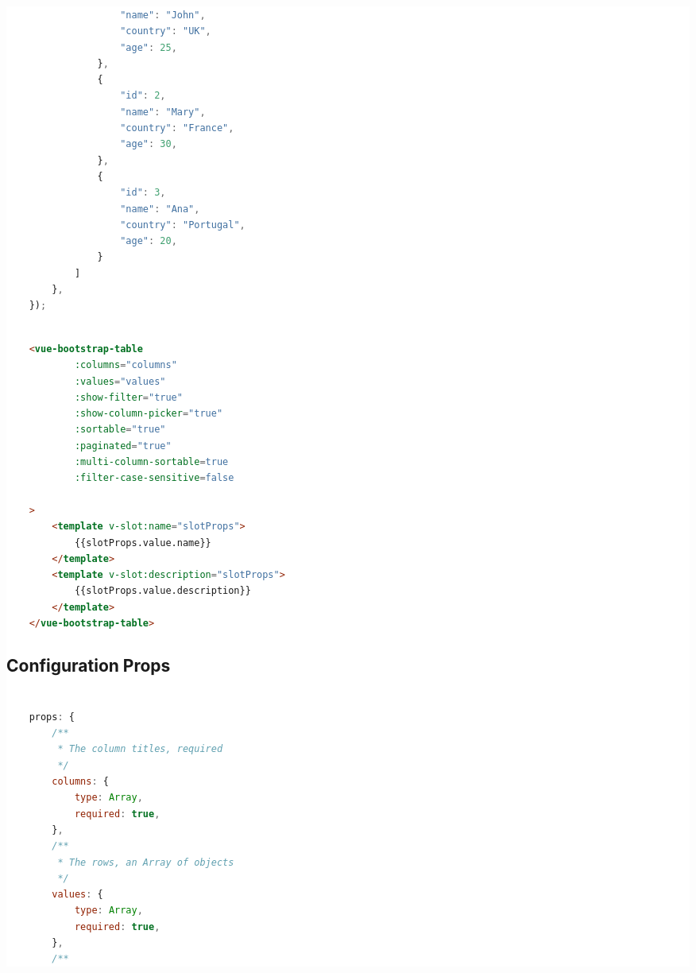 ```javascript
                    "name": "John",
                    "country": "UK",
                    "age": 25,
                },
                {
                    "id": 2,
                    "name": "Mary",
                    "country": "France",
                    "age": 30,
                },
                {
                    "id": 3,
                    "name": "Ana",
                    "country": "Portugal",
                    "age": 20,
                }
            ]
        },
    });
```` 


````html

    <vue-bootstrap-table
            :columns="columns"
            :values="values"
            :show-filter="true"
            :show-column-picker="true"
            :sortable="true"
            :paginated="true"
            :multi-column-sortable=true
            :filter-case-sensitive=false

    >
        <template v-slot:name="slotProps">
            {{slotProps.value.name}}
        </template>
        <template v-slot:description="slotProps">
            {{slotProps.value.description}}
        </template>
    </vue-bootstrap-table>
```` 

## Configuration Props

```javascript

    props: {
        /**
         * The column titles, required
         */
        columns: {
            type: Array,
            required: true,
        },
        /**
         * The rows, an Array of objects
         */
        values: {
            type: Array,
            required: true,
        },
        /**
```